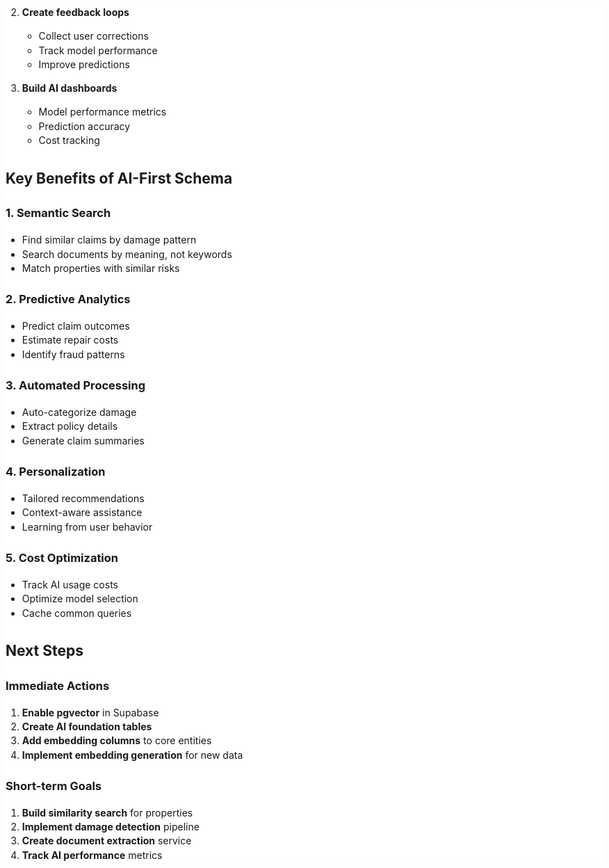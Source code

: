 2. **Create feedback loops**
   - Collect user corrections
   - Track model performance
   - Improve predictions

3. **Build AI dashboards**
   - Model performance metrics
   - Prediction accuracy
   - Cost tracking

## Key Benefits of AI-First Schema

### 1. **Semantic Search**
- Find similar claims by damage pattern
- Search documents by meaning, not keywords
- Match properties with similar risks

### 2. **Predictive Analytics**
- Predict claim outcomes
- Estimate repair costs
- Identify fraud patterns

### 3. **Automated Processing**
- Auto-categorize damage
- Extract policy details
- Generate claim summaries

### 4. **Personalization**
- Tailored recommendations
- Context-aware assistance
- Learning from user behavior

### 5. **Cost Optimization**
- Track AI usage costs
- Optimize model selection
- Cache common queries

## Next Steps

### Immediate Actions
1. **Enable pgvector** in Supabase
2. **Create AI foundation tables**
3. **Add embedding columns** to core entities
4. **Implement embedding generation** for new data

### Short-term Goals
1. **Build similarity search** for properties
2. **Implement damage detection** pipeline
3. **Create document extraction** service
4. **Track AI performance** metrics
